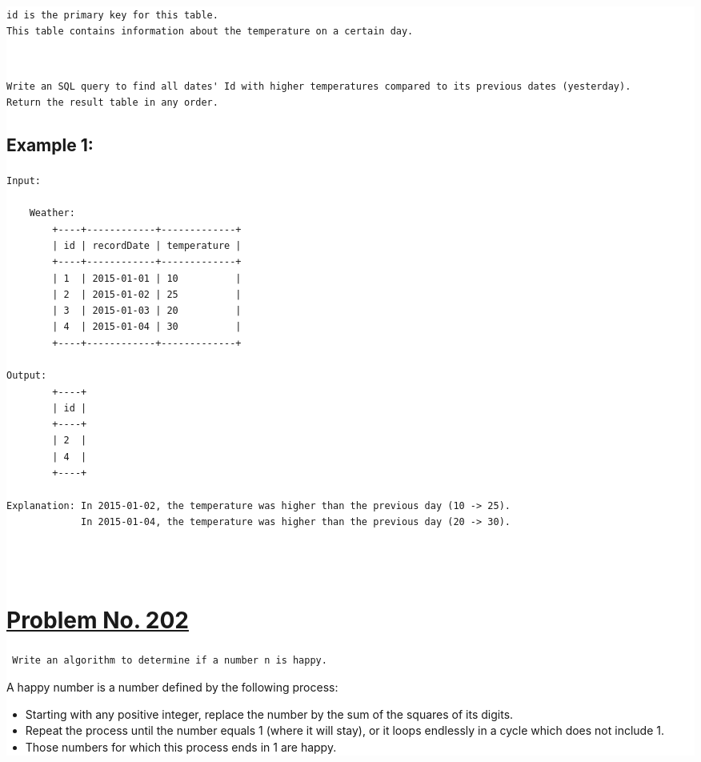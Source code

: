     id is the primary key for this table.
    This table contains information about the temperature on a certain day.

<br/>

    Write an SQL query to find all dates' Id with higher temperatures compared to its previous dates (yesterday).
    Return the result table in any order.



## Example 1:

    Input: 

        Weather:
            +----+------------+-------------+
            | id | recordDate | temperature |
            +----+------------+-------------+
            | 1  | 2015-01-01 | 10          |
            | 2  | 2015-01-02 | 25          |
            | 3  | 2015-01-03 | 20          |
            | 4  | 2015-01-04 | 30          |
            +----+------------+-------------+

    Output:
            +----+
            | id |
            +----+
            | 2  |
            | 4  |
            +----+

    Explanation: In 2015-01-02, the temperature was higher than the previous day (10 -> 25).
                 In 2015-01-04, the temperature was higher than the previous day (20 -> 30).

<br/>
<br/>

# [Problem No. 202](src/HappyNumber)
     Write an algorithm to determine if a number n is happy.

A happy number is a number defined by the following process:

-   Starting with any positive integer, replace the number by the sum of the squares of its digits.
-   Repeat the process until the number equals 1 (where it will stay), or it loops endlessly in a cycle which does not include 1.
-   Those numbers for which this process ends in 1 are happy.
